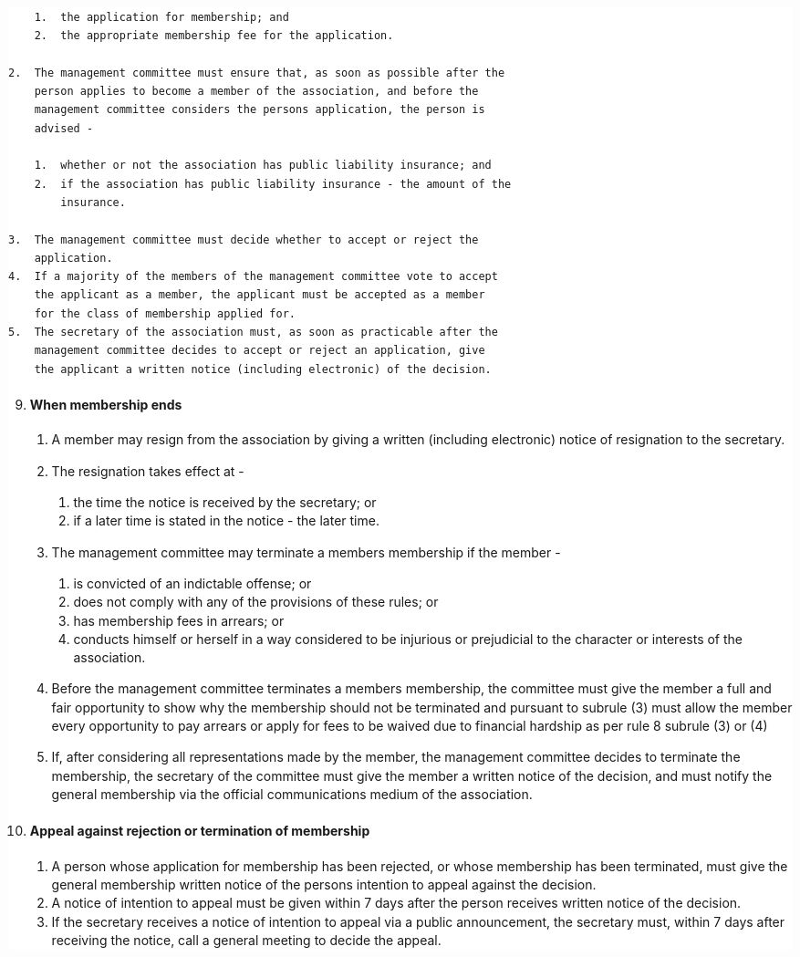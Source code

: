         1.  the application for membership; and
        2.  the appropriate membership fee for the application.

    2.  The management committee must ensure that, as soon as possible after the
        person applies to become a member of the association, and before the
        management committee considers the persons application, the person is
        advised -

        1.  whether or not the association has public liability insurance; and
        2.  if the association has public liability insurance - the amount of the
            insurance.

    3.  The management committee must decide whether to accept or reject the
        application.
    4.  If a majority of the members of the management committee vote to accept
        the applicant as a member, the applicant must be accepted as a member
        for the class of membership applied for.
    5.  The secretary of the association must, as soon as practicable after the
        management committee decides to accept or reject an application, give
        the applicant a written notice (including electronic) of the decision.

9.  #### When membership ends

    1.  A member may resign from the association by giving a written (including
        electronic) notice of resignation to the secretary.
    2.  The resignation takes effect at -

        1.  the time the notice is received by the secretary; or
        2.  if a later time is stated in the notice - the later time.

    3.  The management committee may terminate a members membership if the
        member -

        1.  is convicted of an indictable offense; or
        2.  does not comply with any of the provisions of these rules; or
        3.  has membership fees in arrears; or
        4.  conducts himself or herself in a way considered to be injurious or
            prejudicial to the character or interests of the association.

    4.  Before the management committee terminates a members membership, the
        committee must give the member a full and fair opportunity to show why
        the membership should not be terminated and pursuant to subrule (3) must
        allow the member every opportunity to pay arrears or apply for fees to
        be waived due to financial hardship as per rule 8 subrule (3) or (4)
    5.  If, after considering all representations made by the member, the
        management committee decides to terminate the membership, the secretary
        of the committee must give the member a written notice of the decision,
        and must notify the general membership via the official communications
        medium of the association.

10. #### Appeal against rejection or termination of membership

    1.  A person whose application for membership has been rejected, or whose
        membership has been terminated, must give the general membership written
        notice of the persons intention to appeal against the decision.
    2.  A notice of intention to appeal must be given within 7 days after the
        person receives written notice of the decision.
    3.  If the secretary receives a notice of intention to appeal via a public
        announcement, the secretary must, within 7 days after receiving the
        notice, call a general meeting to decide the appeal.
